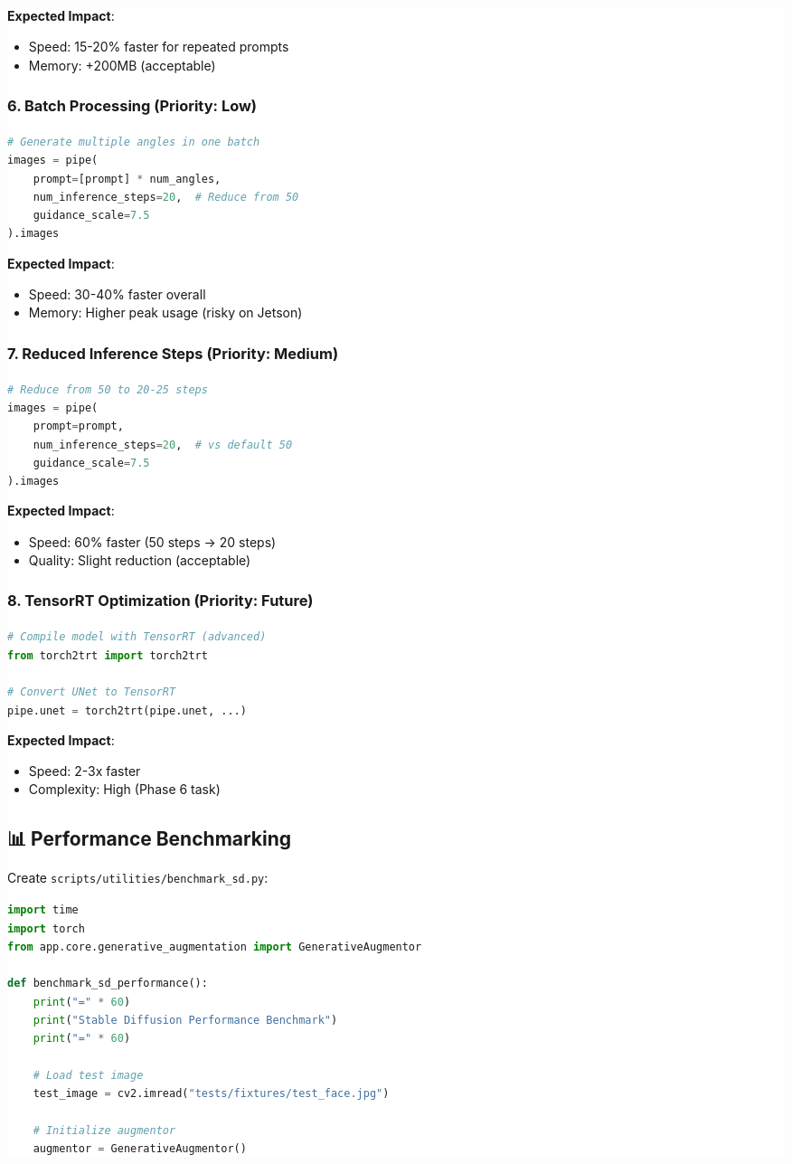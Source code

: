 **Expected Impact**:
- Speed: 15-20% faster for repeated prompts
- Memory: +200MB (acceptable)

### 6. Batch Processing (Priority: Low)

```python
# Generate multiple angles in one batch
images = pipe(
    prompt=[prompt] * num_angles,
    num_inference_steps=20,  # Reduce from 50
    guidance_scale=7.5
).images
```

**Expected Impact**:
- Speed: 30-40% faster overall
- Memory: Higher peak usage (risky on Jetson)

### 7. Reduced Inference Steps (Priority: Medium)

```python
# Reduce from 50 to 20-25 steps
images = pipe(
    prompt=prompt,
    num_inference_steps=20,  # vs default 50
    guidance_scale=7.5
).images
```

**Expected Impact**:
- Speed: 60% faster (50 steps → 20 steps)
- Quality: Slight reduction (acceptable)

### 8. TensorRT Optimization (Priority: Future)

```python
# Compile model with TensorRT (advanced)
from torch2trt import torch2trt

# Convert UNet to TensorRT
pipe.unet = torch2trt(pipe.unet, ...)
```

**Expected Impact**:
- Speed: 2-3x faster
- Complexity: High (Phase 6 task)

## 📊 Performance Benchmarking

Create `scripts/utilities/benchmark_sd.py`:

```python
import time
import torch
from app.core.generative_augmentation import GenerativeAugmentor

def benchmark_sd_performance():
    print("=" * 60)
    print("Stable Diffusion Performance Benchmark")
    print("=" * 60)

    # Load test image
    test_image = cv2.imread("tests/fixtures/test_face.jpg")

    # Initialize augmentor
    augmentor = GenerativeAugmentor()
```